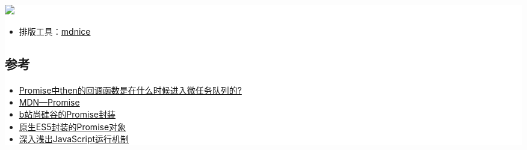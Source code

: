 
![](https://imgkr2.cn-bj.ufileos.com/5181891c-5c01-4d4f-b226-ffc72041e8ce.png?UCloudPublicKey=TOKEN_8d8b72be-579a-4e83-bfd0-5f6ce1546f13&Signature=%252BYzVMvL9k1FezyRG8Y8AczwD2F4%253D&Expires=1608956443)


* 排版工具：[mdnice](https://www.mdnice.com/)

## 参考
* [Promise中then的回调函数是在什么时候进入微任务队列的?](https://segmentfault.com/q/1010000022578087?utm_source=tag-newest)
* [MDN—Promise](https://developer.mozilla.org/zh-CN/docs/Web/JavaScript/Reference/Global_Objects/Promise)
* [b站尚硅谷的Promise封装](https://www.bilibili.com/video/BV1GA411x7z1?spm_id_from=333.788.b_636f6d6d656e74.22)
* [原生ES5封装的Promise对象](https://juejin.cn/post/6844903764864811022)
* [深入浅出JavaScript运行机制](https://segmentfault.com/a/1190000016834449)
